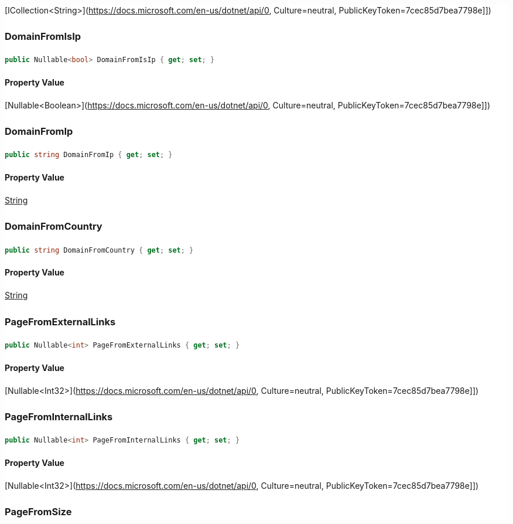 [ICollection&lt;String&gt;](https://docs.microsoft.com/en-us/dotnet/api/0, Culture=neutral, PublicKeyToken=7cec85d7bea7798e]])<br>

### **DomainFromIsIp**

```csharp
public Nullable<bool> DomainFromIsIp { get; set; }
```

#### Property Value

[Nullable&lt;Boolean&gt;](https://docs.microsoft.com/en-us/dotnet/api/0, Culture=neutral, PublicKeyToken=7cec85d7bea7798e]])<br>

### **DomainFromIp**

```csharp
public string DomainFromIp { get; set; }
```

#### Property Value

[String](https://docs.microsoft.com/en-us/dotnet/api/String)<br>

### **DomainFromCountry**

```csharp
public string DomainFromCountry { get; set; }
```

#### Property Value

[String](https://docs.microsoft.com/en-us/dotnet/api/String)<br>

### **PageFromExternalLinks**

```csharp
public Nullable<int> PageFromExternalLinks { get; set; }
```

#### Property Value

[Nullable&lt;Int32&gt;](https://docs.microsoft.com/en-us/dotnet/api/0, Culture=neutral, PublicKeyToken=7cec85d7bea7798e]])<br>

### **PageFromInternalLinks**

```csharp
public Nullable<int> PageFromInternalLinks { get; set; }
```

#### Property Value

[Nullable&lt;Int32&gt;](https://docs.microsoft.com/en-us/dotnet/api/0, Culture=neutral, PublicKeyToken=7cec85d7bea7798e]])<br>

### **PageFromSize**
